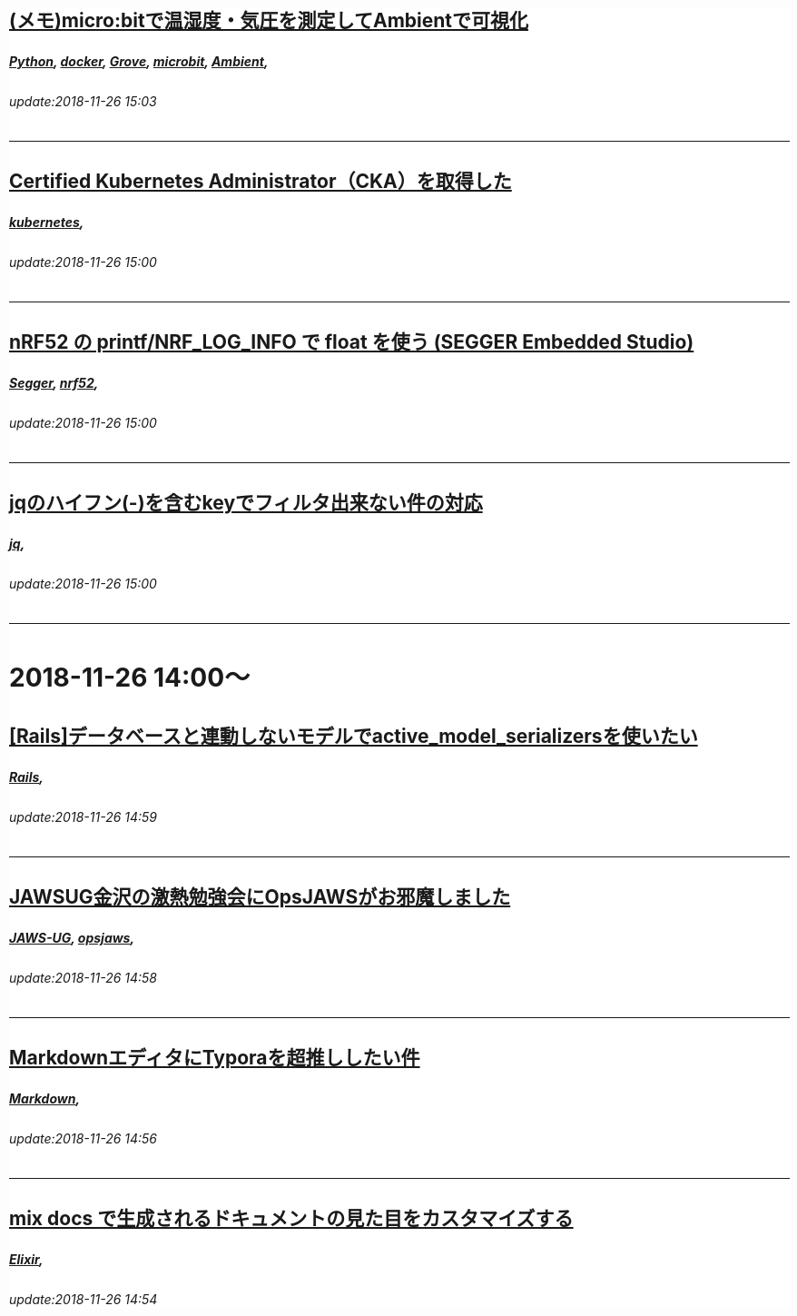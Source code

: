 ## [(メモ)micro:bitで温湿度・気圧を測定してAmbientで可視化](https://qiita.com/westjustice/items/8ef5a3564952e3264403)
##### [Python](https://qiita.com/tags/Python), [docker](https://qiita.com/tags/docker), [Grove](https://qiita.com/tags/Grove), [microbit](https://qiita.com/tags/microbit), [Ambient](https://qiita.com/tags/Ambient), 
###### update:2018-11-26 15:03
---
## [Certified Kubernetes Administrator（CKA）を取得した](https://qiita.com/oke-py/items/46ecb3f530a92273b130)
##### [kubernetes](https://qiita.com/tags/kubernetes), 
###### update:2018-11-26 15:00
---
## [nRF52 の printf/NRF_LOG_INFO で float を使う (SEGGER Embedded Studio)](https://qiita.com/nanbuwks/items/fedcd4fe14652829c001)
##### [Segger](https://qiita.com/tags/Segger), [nrf52](https://qiita.com/tags/nrf52), 
###### update:2018-11-26 15:00
---
## [jqのハイフン(-)を含むkeyでフィルタ出来ない件の対応](https://qiita.com/miyabisun/items/4a07cade200d673e3a74)
##### [jq](https://qiita.com/tags/jq), 
###### update:2018-11-26 15:00
---




# 2018-11-26 14:00～
## [[Rails]データベースと連動しないモデルでactive_model_serializersを使いたい](https://qiita.com/murata0705/items/237216a45229546e0278)
##### [Rails](https://qiita.com/tags/Rails), 
###### update:2018-11-26 14:59
---
## [JAWSUG金沢の激熱勉強会にOpsJAWSがお邪魔しました](https://qiita.com/kaojiri/items/48277bdc1e5ac119e31e)
##### [JAWS-UG](https://qiita.com/tags/JAWS-UG), [opsjaws](https://qiita.com/tags/opsjaws), 
###### update:2018-11-26 14:58
---
## [MarkdownエディタにTyporaを超推ししたい件](https://qiita.com/dcm_shinoda/items/97320dc3f40a4c98df35)
##### [Markdown](https://qiita.com/tags/Markdown), 
###### update:2018-11-26 14:56
---
## [mix docs で生成されるドキュメントの見た目をカスタマイズする](https://qiita.com/ishikawa@github/items/91c14c3df8ca81c8c3bb)
##### [Elixir](https://qiita.com/tags/Elixir), 
###### update:2018-11-26 14:54
